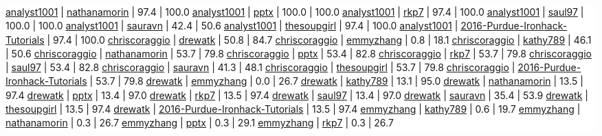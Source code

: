 [analyst1001](http://blackironhack2016.herokuapp.com/p1-analyst1001/home.html) | [nathanamorin](http://blackironhack2016.herokuapp.com/p1-nathanamorin/home.html) | 97.4 | 100.0
[analyst1001](http://blackironhack2016.herokuapp.com/p1-analyst1001/home.html) | [pptx](http://blackironhack2016.herokuapp.com/p1-pptx/home.html) | 100.0 | 100.0
[analyst1001](http://blackironhack2016.herokuapp.com/p1-analyst1001/home.html) | [rkp7](http://blackironhack2016.herokuapp.com/p1-rkp7/home.html) | 97.4 | 100.0
[analyst1001](http://blackironhack2016.herokuapp.com/p1-analyst1001/home.html) | [saul97](http://blackironhack2016.herokuapp.com/p1-saul97/home.html) | 100.0 | 100.0
[analyst1001](http://blackironhack2016.herokuapp.com/p1-analyst1001/home.html) | [sauravn](http://blackironhack2016.herokuapp.com/p1-sauravn/home.html) | 42.4 | 50.6
[analyst1001](http://blackironhack2016.herokuapp.com/p1-analyst1001/home.html) | [thesoupgirl](http://blackironhack2016.herokuapp.com/p1-thesoupgirl/home.html) | 97.4 | 100.0
[analyst1001](http://blackironhack2016.herokuapp.com/p1-analyst1001/home.html) | [2016-Purdue-Ironhack-Tutorials](http://rawgit.com/priyankjain/2016-Purdue-Ironhack-Tutorials/master/2016-Purdue-Ironhacks-Tutorial-Project.html) | 97.4 | 100.0
[chriscoraggio](http://blackironhack2016.herokuapp.com/p1-chriscoraggio/google-maps-api-testing.html) | [drewatk](http://blackironhack2016.herokuapp.com/p1-drewatk/home.html) | 50.8 | 84.7
[chriscoraggio](http://blackironhack2016.herokuapp.com/p1-chriscoraggio/google-maps-api-testing.html) | [emmyzhang](http://blackironhack2016.herokuapp.com/p1-emmyzhang/content.html) | 0.8 | 18.1
[chriscoraggio](http://blackironhack2016.herokuapp.com/p1-chriscoraggio/google-maps-api-testing.html) | [kathy789](http://blackironhack2016.herokuapp.com/p1-kathy789/home.html) | 46.1 | 50.6
[chriscoraggio](http://blackironhack2016.herokuapp.com/p1-chriscoraggio/google-maps-api-testing.html) | [nathanamorin](http://blackironhack2016.herokuapp.com/p1-nathanamorin/home.html) | 53.7 | 79.8
[chriscoraggio](http://blackironhack2016.herokuapp.com/p1-chriscoraggio/google-maps-api-testing.html) | [pptx](http://blackironhack2016.herokuapp.com/p1-pptx/home.html) | 53.4 | 82.8
[chriscoraggio](http://blackironhack2016.herokuapp.com/p1-chriscoraggio/google-maps-api-testing.html) | [rkp7](http://blackironhack2016.herokuapp.com/p1-rkp7/home.html) | 53.7 | 79.8
[chriscoraggio](http://blackironhack2016.herokuapp.com/p1-chriscoraggio/google-maps-api-testing.html) | [saul97](http://blackironhack2016.herokuapp.com/p1-saul97/home.html) | 53.4 | 82.8
[chriscoraggio](http://blackironhack2016.herokuapp.com/p1-chriscoraggio/google-maps-api-testing.html) | [sauravn](http://blackironhack2016.herokuapp.com/p1-sauravn/home.html) | 41.3 | 48.1
[chriscoraggio](http://blackironhack2016.herokuapp.com/p1-chriscoraggio/google-maps-api-testing.html) | [thesoupgirl](http://blackironhack2016.herokuapp.com/p1-thesoupgirl/home.html) | 53.7 | 79.8
[chriscoraggio](http://blackironhack2016.herokuapp.com/p1-chriscoraggio/google-maps-api-testing.html) | [2016-Purdue-Ironhack-Tutorials](http://rawgit.com/priyankjain/2016-Purdue-Ironhack-Tutorials/master/2016-Purdue-Ironhacks-Tutorial-Project.html) | 53.7 | 79.8
[drewatk](http://blackironhack2016.herokuapp.com/p1-drewatk/home.html) | [emmyzhang](http://blackironhack2016.herokuapp.com/p1-emmyzhang/content.html) | 0.0 | 26.7
[drewatk](http://blackironhack2016.herokuapp.com/p1-drewatk/home.html) | [kathy789](http://blackironhack2016.herokuapp.com/p1-kathy789/home.html) | 13.1 | 95.0
[drewatk](http://blackironhack2016.herokuapp.com/p1-drewatk/home.html) | [nathanamorin](http://blackironhack2016.herokuapp.com/p1-nathanamorin/home.html) | 13.5 | 97.4
[drewatk](http://blackironhack2016.herokuapp.com/p1-drewatk/home.html) | [pptx](http://blackironhack2016.herokuapp.com/p1-pptx/home.html) | 13.4 | 97.0
[drewatk](http://blackironhack2016.herokuapp.com/p1-drewatk/home.html) | [rkp7](http://blackironhack2016.herokuapp.com/p1-rkp7/home.html) | 13.5 | 97.4
[drewatk](http://blackironhack2016.herokuapp.com/p1-drewatk/home.html) | [saul97](http://blackironhack2016.herokuapp.com/p1-saul97/home.html) | 13.4 | 97.0
[drewatk](http://blackironhack2016.herokuapp.com/p1-drewatk/home.html) | [sauravn](http://blackironhack2016.herokuapp.com/p1-sauravn/home.html) | 35.4 | 53.9
[drewatk](http://blackironhack2016.herokuapp.com/p1-drewatk/home.html) | [thesoupgirl](http://blackironhack2016.herokuapp.com/p1-thesoupgirl/home.html) | 13.5 | 97.4
[drewatk](http://blackironhack2016.herokuapp.com/p1-drewatk/home.html) | [2016-Purdue-Ironhack-Tutorials](http://rawgit.com/priyankjain/2016-Purdue-Ironhack-Tutorials/master/2016-Purdue-Ironhacks-Tutorial-Project.html) | 13.5 | 97.4
[emmyzhang](http://blackironhack2016.herokuapp.com/p1-emmyzhang/content.html) | [kathy789](http://blackironhack2016.herokuapp.com/p1-kathy789/home.html) | 0.6 | 19.7
[emmyzhang](http://blackironhack2016.herokuapp.com/p1-emmyzhang/content.html) | [nathanamorin](http://blackironhack2016.herokuapp.com/p1-nathanamorin/home.html) | 0.3 | 26.7
[emmyzhang](http://blackironhack2016.herokuapp.com/p1-emmyzhang/content.html) | [pptx](http://blackironhack2016.herokuapp.com/p1-pptx/home.html) | 0.3 | 29.1
[emmyzhang](http://blackironhack2016.herokuapp.com/p1-emmyzhang/content.html) | [rkp7](http://blackironhack2016.herokuapp.com/p1-rkp7/home.html) | 0.3 | 26.7